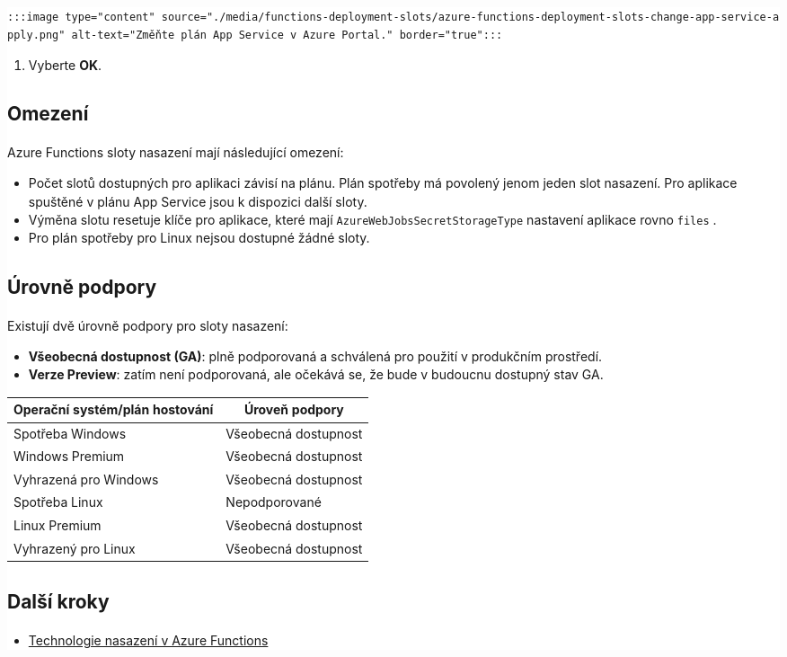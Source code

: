     :::image type="content" source="./media/functions-deployment-slots/azure-functions-deployment-slots-change-app-service-apply.png" alt-text="Změňte plán App Service v Azure Portal." border="true":::

1. Vyberte **OK**.

## <a name="limitations"></a>Omezení

Azure Functions sloty nasazení mají následující omezení:

- Počet slotů dostupných pro aplikaci závisí na plánu. Plán spotřeby má povolený jenom jeden slot nasazení. Pro aplikace spuštěné v plánu App Service jsou k dispozici další sloty.
- Výměna slotu resetuje klíče pro aplikace, které mají `AzureWebJobsSecretStorageType` nastavení aplikace rovno `files` .
- Pro plán spotřeby pro Linux nejsou dostupné žádné sloty.

## <a name="support-levels"></a>Úrovně podpory

Existují dvě úrovně podpory pro sloty nasazení:

- **Všeobecná dostupnost (GA)**: plně podporovaná a schválená pro použití v produkčním prostředí.
- **Verze Preview**: zatím není podporovaná, ale očekává se, že bude v budoucnu dostupný stav GA.

| Operační systém/plán hostování           | Úroveň podpory     |
| ------------------------- | -------------------- |
| Spotřeba Windows       | Všeobecná dostupnost |
| Windows Premium           | Všeobecná dostupnost  |
| Vyhrazená pro Windows         | Všeobecná dostupnost |
| Spotřeba Linux         | Nepodporované          |
| Linux Premium             | Všeobecná dostupnost  |
| Vyhrazený pro Linux           | Všeobecná dostupnost |

## <a name="next-steps"></a>Další kroky

- [Technologie nasazení v Azure Functions](./functions-deployment-technologies.md)
